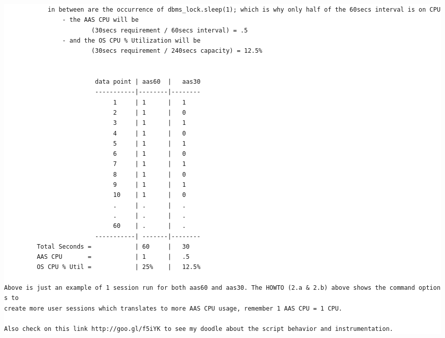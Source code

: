 	     		in between are the occurrence of dbms_lock.sleep(1); which is why only half of the 60secs interval is on CPU
	     			- the AAS CPU will be 
	     					(30secs requirement / 60secs interval) = .5
	     			- and the OS CPU % Utilization will be 
	     					(30secs requirement / 240secs capacity) = 12.5%
	     					
	     					     					
	                         data point | aas60  |   aas30
	                         -----------|--------|--------             
	                              1     | 1	     |   1
	                              2     | 1	     |   0
	                              3     | 1	     |   1
	                              4     | 1	     |   0
	                              5     | 1	     |   1
	                              6     | 1	     |   0
	                              7     | 1	     |   1
	                              8     | 1	     |   0
	                              9     | 1	     |   1
	                              10    | 1	     |   0
	                              .     | .      |   .
	                              .     | .      |   .
	                              60    | .      |   .
	                         -----------| -------|--------
	         Total Seconds =            | 60	 |   30
	         AAS CPU       =            | 1      |   .5
	         OS CPU % Util =            | 25%    |   12.5%
	
	Above is just an example of 1 session run for both aas60 and aas30. The HOWTO (2.a & 2.b) above shows the command options to 
	create more user sessions which translates to more AAS CPU usage, remember 1 AAS CPU = 1 CPU. 
	
	Also check on this link http://goo.gl/f5iYK to see my doodle about the script behavior and instrumentation.
	         


